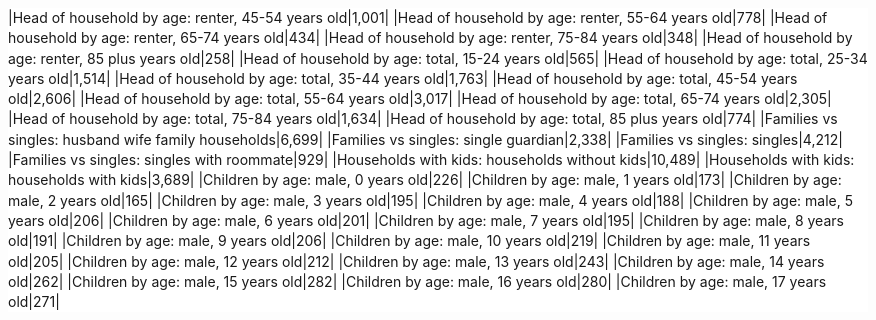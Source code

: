 |Head of household by age: renter, 45-54 years old|1,001|
|Head of household by age: renter, 55-64 years old|778|
|Head of household by age: renter, 65-74 years old|434|
|Head of household by age: renter, 75-84 years old|348|
|Head of household by age: renter, 85 plus years old|258|
|Head of household by age: total, 15-24 years old|565|
|Head of household by age: total, 25-34 years old|1,514|
|Head of household by age: total, 35-44 years old|1,763|
|Head of household by age: total, 45-54 years old|2,606|
|Head of household by age: total, 55-64 years old|3,017|
|Head of household by age: total, 65-74 years old|2,305|
|Head of household by age: total, 75-84 years old|1,634|
|Head of household by age: total, 85 plus years old|774|
|Families vs singles: husband wife family households|6,699|
|Families vs singles: single guardian|2,338|
|Families vs singles: singles|4,212|
|Families vs singles: singles with roommate|929|
|Households with kids: households without kids|10,489|
|Households with kids: households with kids|3,689|
|Children by age: male, 0 years old|226|
|Children by age: male, 1 years old|173|
|Children by age: male, 2 years old|165|
|Children by age: male, 3 years old|195|
|Children by age: male, 4 years old|188|
|Children by age: male, 5 years old|206|
|Children by age: male, 6 years old|201|
|Children by age: male, 7 years old|195|
|Children by age: male, 8 years old|191|
|Children by age: male, 9 years old|206|
|Children by age: male, 10 years old|219|
|Children by age: male, 11 years old|205|
|Children by age: male, 12 years old|212|
|Children by age: male, 13 years old|243|
|Children by age: male, 14 years old|262|
|Children by age: male, 15 years old|282|
|Children by age: male, 16 years old|280|
|Children by age: male, 17 years old|271|